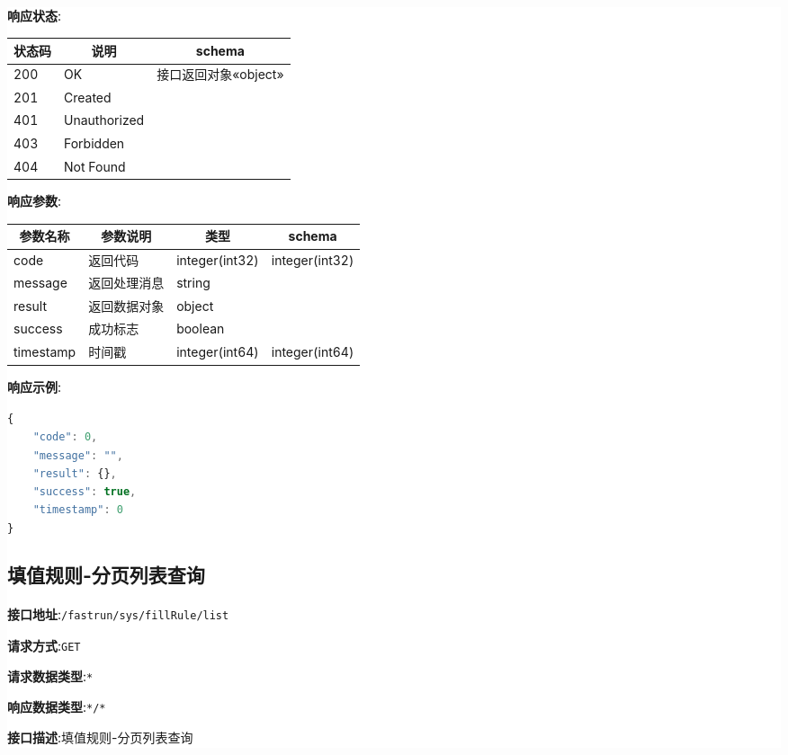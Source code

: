 
**响应状态**:


| 状态码 | 说明 | schema |
| -------- | -------- | ----- | 
|200|OK|接口返回对象«object»|
|201|Created||
|401|Unauthorized||
|403|Forbidden||
|404|Not Found||


**响应参数**:


| 参数名称 | 参数说明 | 类型 | schema |
| -------- | -------- | ----- |----- | 
|code|返回代码|integer(int32)|integer(int32)|
|message|返回处理消息|string||
|result|返回数据对象|object||
|success|成功标志|boolean||
|timestamp|时间戳|integer(int64)|integer(int64)|


**响应示例**:
```javascript
{
	"code": 0,
	"message": "",
	"result": {},
	"success": true,
	"timestamp": 0
}
```


## 填值规则-分页列表查询


**接口地址**:`/fastrun/sys/fillRule/list`


**请求方式**:`GET`


**请求数据类型**:`*`


**响应数据类型**:`*/*`


**接口描述**:填值规则-分页列表查询
